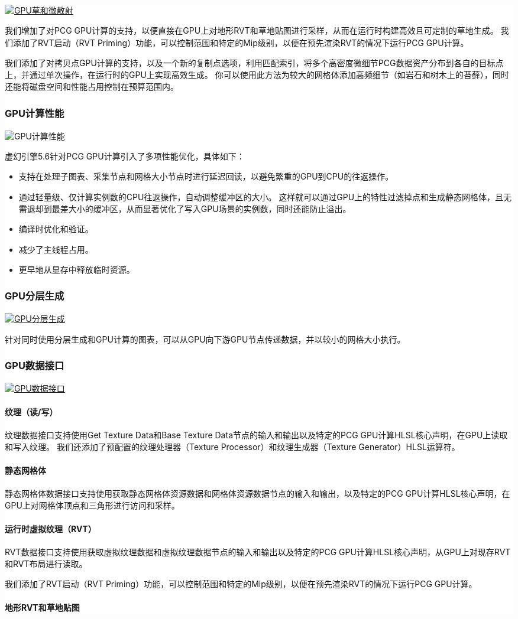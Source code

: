 [![GPU草和微散射](https://dev.epicgames.com/community/api/documentation/image/a2f6fc76-5e1e-486c-b5f7-0998c0df9abd?resizing_type=fit)](https://dev.epicgames.com/community/api/documentation/image/a2f6fc76-5e1e-486c-b5f7-0998c0df9abd?resizing_type=fit)

我们增加了对PCG GPU计算的支持，以便直接在GPU上对地形RVT和草地贴图进行采样，从而在运行时构建高效且可定制的草地生成。 我们添加了RVT启动（RVT Priming）功能，可以控制范围和特定的Mip级别，以便在预先渲染RVT的情况下运行PCG GPU计算。

我们添加了对拷贝点GPU计算的支持，以及一个新的复制点选项，利用匹配索引，将多个高密度微细节PCG数据资产分布到各自的目标点上，并通过单次操作，在运行时的GPU上实现高效生成。 你可以使用此方法为较大的网格体添加高频细节（如岩石和树木上的苔藓），同时还能将磁盘空间和性能占用控制在预算范围内。

### GPU计算性能

![GPU计算性能](https://dev.epicgames.com/community/api/documentation/image/6487e378-8ed4-4dd0-bc5d-cb963db74216?resizing_type=fit)

虚幻引擎5.6针对PCG GPU计算引入了多项性能优化，具体如下：

-   支持在处理子图表、采集节点和网格大小节点时进行延迟回读，以避免繁重的GPU到CPU的往返操作。
    
-   通过轻量级、仅计算实例数的CPU往返操作，自动调整缓冲区的大小。 这样就可以通过GPU上的特性过滤掉点和生成静态网格体，且无需退却到最差大小的缓冲区，从而显著优化了写入GPU场景的实例数，同时还能防止溢出。
    
-   编译时优化和验证。
    
-   减少了主线程占用。
    
-   更早地从显存中释放临时资源。
    

### GPU分层生成

[![GPU分层生成](https://dev.epicgames.com/community/api/documentation/image/45d91a3a-e0da-4b36-979c-8124199e203b?resizing_type=fit)](https://dev.epicgames.com/community/api/documentation/image/45d91a3a-e0da-4b36-979c-8124199e203b?resizing_type=fit)

针对同时使用分层生成和GPU计算的图表，可以从GPU向下游GPU节点传递数据，并以较小的网格大小执行。

### GPU数据接口

[![GPU数据接口](https://dev.epicgames.com/community/api/documentation/image/95fe43ed-733b-425a-80f5-125604c6f04d?resizing_type=fit)](https://dev.epicgames.com/community/api/documentation/image/95fe43ed-733b-425a-80f5-125604c6f04d?resizing_type=fit)

#### 纹理（读/写）

纹理数据接口支持使用Get Texture Data和Base Texture Data节点的输入和输出以及特定的PCG GPU计算HLSL核心声明，在GPU上读取和写入纹理。 我们还添加了预配置的纹理处理器（Texture Processor）和纹理生成器（Texture Generator）HLSL运算符。

#### 静态网格体

静态网格体数据接口支持使用获取静态网格体资源数据和网格体资源数据节点的输入和输出，以及特定的PCG GPU计算HLSL核心声明，在GPU上对网格体顶点和三角形进行访问和采样。

#### 运行时虚拟纹理（RVT）

RVT数据接口支持使用获取虚拟纹理数据和虚拟纹理数据节点的输入和输出以及特定的PCG GPU计算HLSL核心声明，从GPU上对现存RVT和RVT布局进行读取。

我们添加了RVT启动（RVT Priming）功能，可以控制范围和特定的Mip级别，以便在预先渲染RVT的情况下运行PCG GPU计算。

#### 地形RVT和草地贴图

